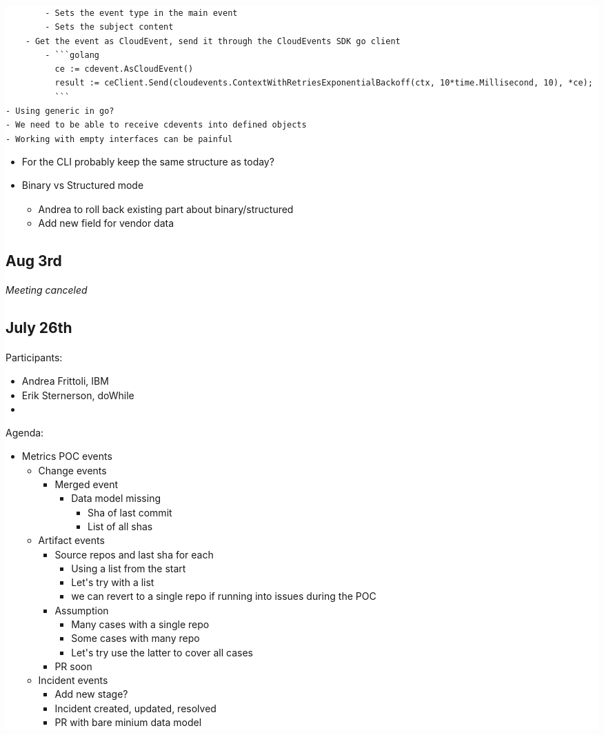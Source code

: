             - Sets the event type in the main event
            - Sets the subject content
        - Get the event as CloudEvent, send it through the CloudEvents SDK go client
            - ```golang
              ce := cdevent.AsCloudEvent()
              result := ceClient.Send(cloudevents.ContextWithRetriesExponentialBackoff(ctx, 10*time.Millisecond, 10), *ce);
              ```
    - Using generic in go?
    - We need to be able to receive cdevents into defined objects
    - Working with empty interfaces can be painful

- For the CLI probably keep the same structure as today?

- Binary vs Structured mode
    - Andrea to roll back existing part about binary/structured
    - Add new field for vendor data



## Aug 3rd

_Meeting canceled_

## July 26th

Participants:
- Andrea Frittoli, IBM
- Erik Sternerson, doWhile
- 


Agenda:

- Metrics POC events
    - Change events
        - Merged event
            - Data model missing
                - Sha of last commit
                - List of all shas
    - Artifact events
        - Source repos and last sha for each
            - Using a list from the start
            - Let's try with a list 
            - we can revert to a single repo if running into issues during the POC
        - Assumption
            - Many cases with a single repo
            - Some cases with many repo
            - Let's try use the latter to cover all cases
        - PR soon
    - Incident events
        - Add new stage?
        - Incident created, updated, resolved
        - PR with bare minium data model
